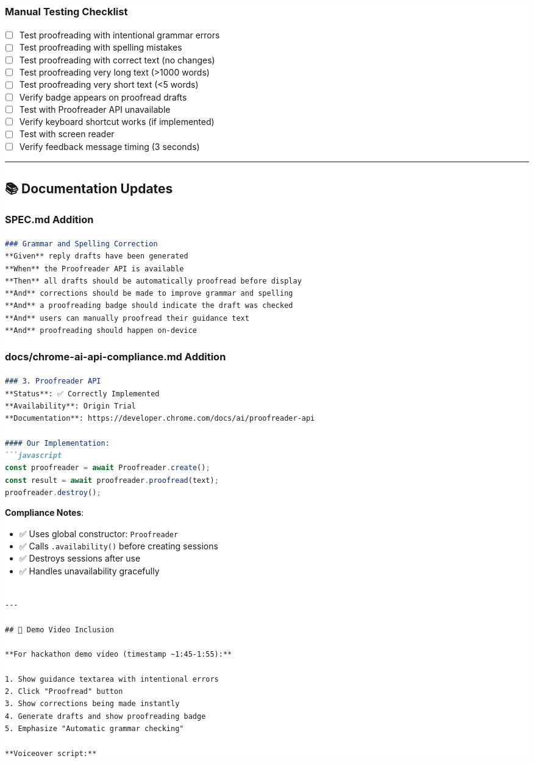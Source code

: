 ### Manual Testing Checklist

- [ ] Test proofreading with intentional grammar errors
- [ ] Test proofreading with spelling mistakes
- [ ] Test proofreading with correct text (no changes)
- [ ] Test proofreading very long text (>1000 words)
- [ ] Test proofreading very short text (<5 words)
- [ ] Verify badge appears on proofread drafts
- [ ] Test with Proofreader API unavailable
- [ ] Verify keyboard shortcut works (if implemented)
- [ ] Test with screen reader
- [ ] Verify feedback message timing (3 seconds)

---

## 📚 Documentation Updates

### SPEC.md Addition

```markdown
### Grammar and Spelling Correction
**Given** reply drafts have been generated  
**When** the Proofreader API is available  
**Then** all drafts should be automatically proofread before display  
**And** corrections should be made to improve grammar and spelling  
**And** a proofreading badge should indicate the draft was checked  
**And** users can manually proofread their guidance text  
**And** proofreading should happen on-device
```

### docs/chrome-ai-api-compliance.md Addition

```markdown
### 3. Proofreader API
**Status**: ✅ Correctly Implemented  
**Availability**: Origin Trial  
**Documentation**: https://developer.chrome.com/docs/ai/proofreader-api

#### Our Implementation:
```javascript
const proofreader = await Proofreader.create();
const result = await proofreader.proofread(text);
proofreader.destroy();
```

**Compliance Notes**:
- ✅ Uses global constructor: `Proofreader`
- ✅ Calls `.availability()` before creating sessions
- ✅ Destroys sessions after use
- ✅ Handles unavailability gracefully
```

---

## 🎥 Demo Video Inclusion

**For hackathon demo video (timestamp ~1:45-1:55):**

1. Show guidance textarea with intentional errors
2. Click "Proofread" button
3. Show corrections being made instantly
4. Generate drafts and show proofreading badge
5. Emphasize "Automatic grammar checking"

**Voiceover script:**
```